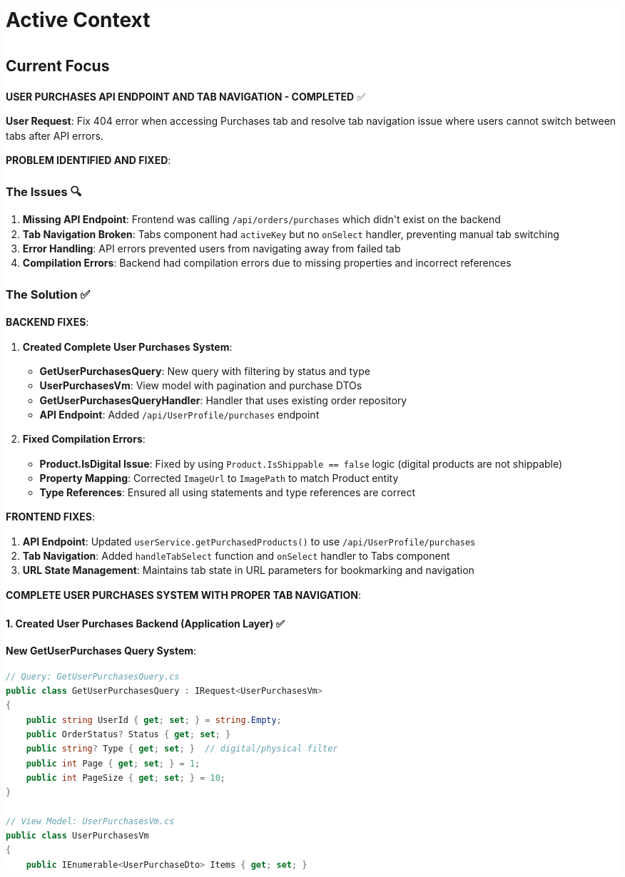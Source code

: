 # Active Context

## Current Focus

**USER PURCHASES API ENDPOINT AND TAB NAVIGATION - COMPLETED** ✅

**User Request**: Fix 404 error when accessing Purchases tab and resolve tab navigation issue where users cannot switch between tabs after API errors.

**PROBLEM IDENTIFIED AND FIXED**:

### **The Issues** 🔍

1. **Missing API Endpoint**: Frontend was calling `/api/orders/purchases` which didn't exist on the backend
2. **Tab Navigation Broken**: Tabs component had `activeKey` but no `onSelect` handler, preventing manual tab switching
3. **Error Handling**: API errors prevented users from navigating away from failed tab
4. **Compilation Errors**: Backend had compilation errors due to missing properties and incorrect references

### **The Solution** ✅

**BACKEND FIXES**:

1. **Created Complete User Purchases System**:

   - **GetUserPurchasesQuery**: New query with filtering by status and type
   - **UserPurchasesVm**: View model with pagination and purchase DTOs
   - **GetUserPurchasesQueryHandler**: Handler that uses existing order repository
   - **API Endpoint**: Added `/api/UserProfile/purchases` endpoint

2. **Fixed Compilation Errors**:
   - **Product.IsDigital Issue**: Fixed by using `Product.IsShippable == false` logic (digital products are not shippable)
   - **Property Mapping**: Corrected `ImageUrl` to `ImagePath` to match Product entity
   - **Type References**: Ensured all using statements and type references are correct

**FRONTEND FIXES**:

1. **API Endpoint**: Updated `userService.getPurchasedProducts()` to use `/api/UserProfile/purchases`
2. **Tab Navigation**: Added `handleTabSelect` function and `onSelect` handler to Tabs component
3. **URL State Management**: Maintains tab state in URL parameters for bookmarking and navigation

**COMPLETE USER PURCHASES SYSTEM WITH PROPER TAB NAVIGATION**:

#### **1. Created User Purchases Backend (Application Layer)** ✅

**New GetUserPurchases Query System**:

```csharp
// Query: GetUserPurchasesQuery.cs
public class GetUserPurchasesQuery : IRequest<UserPurchasesVm>
{
    public string UserId { get; set; } = string.Empty;
    public OrderStatus? Status { get; set; }
    public string? Type { get; set; }  // digital/physical filter
    public int Page { get; set; } = 1;
    public int PageSize { get; set; } = 10;
}

// View Model: UserPurchasesVm.cs
public class UserPurchasesVm
{
    public IEnumerable<UserPurchaseDto> Items { get; set; }
```